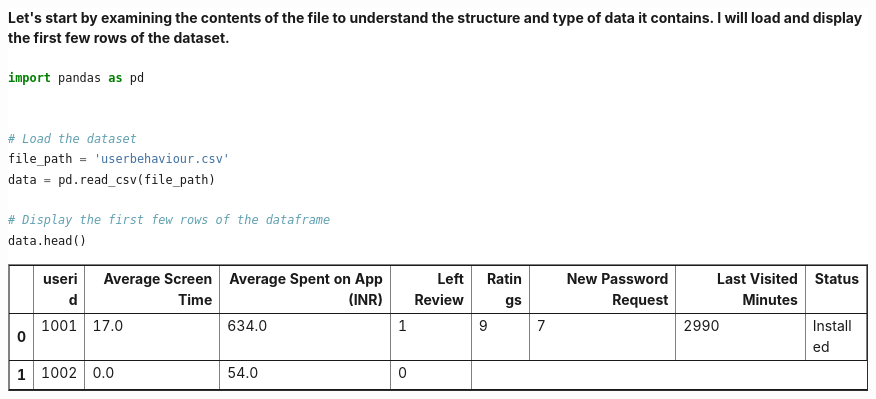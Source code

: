 #### Let's start by examining the contents of the file to understand the structure and type of data it contains. I will load and display the first few rows of the dataset.


```python
import pandas as pd


# Load the dataset
file_path = 'userbehaviour.csv'
data = pd.read_csv(file_path)

# Display the first few rows of the dataframe
data.head()

```




<div>
<style scoped>
    .dataframe tbody tr th:only-of-type {
        vertical-align: middle;
    }

    .dataframe tbody tr th {
        vertical-align: top;
    }

    .dataframe thead th {
        text-align: right;
    }
</style>
<table border="1" class="dataframe">
  <thead>
    <tr style="text-align: right;">
      <th></th>
      <th>userid</th>
      <th>Average Screen Time</th>
      <th>Average Spent on App (INR)</th>
      <th>Left Review</th>
      <th>Ratings</th>
      <th>New Password Request</th>
      <th>Last Visited Minutes</th>
      <th>Status</th>
    </tr>
  </thead>
  <tbody>
    <tr>
      <th>0</th>
      <td>1001</td>
      <td>17.0</td>
      <td>634.0</td>
      <td>1</td>
      <td>9</td>
      <td>7</td>
      <td>2990</td>
      <td>Installed</td>
    </tr>
    <tr>
      <th>1</th>
      <td>1002</td>
      <td>0.0</td>
      <td>54.0</td>
      <td>0</td>